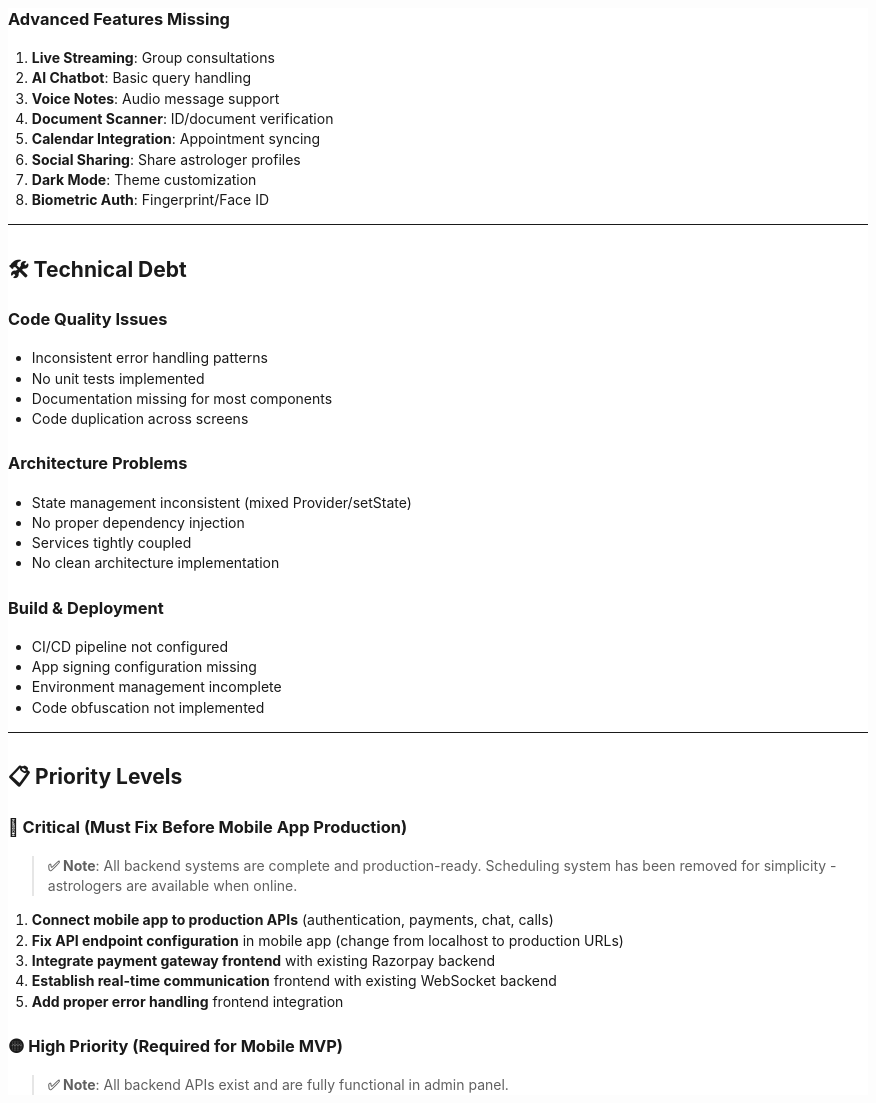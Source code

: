 ### **Advanced Features Missing**
1. **Live Streaming**: Group consultations
2. **AI Chatbot**: Basic query handling
3. **Voice Notes**: Audio message support
4. **Document Scanner**: ID/document verification
5. **Calendar Integration**: Appointment syncing
6. **Social Sharing**: Share astrologer profiles
7. **Dark Mode**: Theme customization
8. **Biometric Auth**: Fingerprint/Face ID

---

## 🛠️ **Technical Debt**

### **Code Quality Issues**
- Inconsistent error handling patterns
- No unit tests implemented
- Documentation missing for most components
- Code duplication across screens

### **Architecture Problems**
- State management inconsistent (mixed Provider/setState)
- No proper dependency injection
- Services tightly coupled
- No clean architecture implementation

### **Build & Deployment**
- CI/CD pipeline not configured
- App signing configuration missing
- Environment management incomplete
- Code obfuscation not implemented

---

## 📋 **Priority Levels**

### **🔴 Critical (Must Fix Before Mobile App Production)**
> **✅ Note**: All backend systems are complete and production-ready. Scheduling system has been removed for simplicity - astrologers are available when online.

1. **Connect mobile app to production APIs** (authentication, payments, chat, calls)
2. **Fix API endpoint configuration** in mobile app (change from localhost to production URLs)
3. **Integrate payment gateway frontend** with existing Razorpay backend
4. **Establish real-time communication** frontend with existing WebSocket backend  
5. **Add proper error handling** frontend integration

### **🟡 High Priority (Required for Mobile MVP)**
> **✅ Note**: All backend APIs exist and are fully functional in admin panel.
